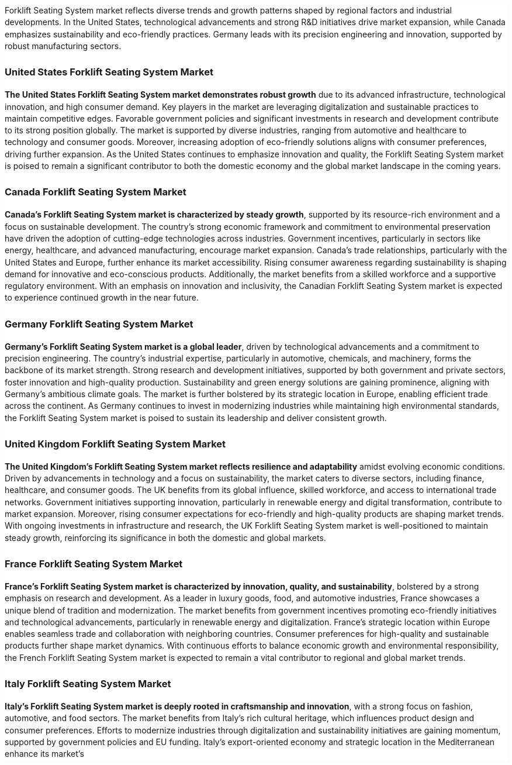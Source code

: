 Forklift Seating System market reflects diverse trends and growth patterns shaped by regional factors and industrial developments. In the United States, technological advancements and strong R&amp;D initiatives drive market expansion, while Canada emphasizes sustainability and eco-friendly practices. Germany leads with its precision engineering and innovation, supported by robust manufacturing sectors.</span></em></p></blockquote><h3><strong>United States Forklift Seating System Market</strong></h3><p><strong>The United States Forklift Seating System market demonstrates robust growth</strong> due to its advanced infrastructure, technological innovation, and high consumer demand. Key players in the market are leveraging digitalization and sustainable practices to maintain competitive edges. Favorable government policies and significant investments in research and development contribute to its strong position globally. The market is supported by diverse industries, ranging from automotive and healthcare to technology and consumer goods. Moreover, increasing adoption of eco-friendly solutions aligns with consumer preferences, driving further expansion. As the United States continues to emphasize innovation and quality, the Forklift Seating System market is poised to remain a significant contributor to both the domestic economy and the global market landscape in the coming years.</p><h3><strong>Canada Forklift Seating System Market</strong></h3><p><strong>Canada&rsquo;s Forklift Seating System market is characterized by steady growth</strong>, supported by its resource-rich environment and a focus on sustainable development. The country&rsquo;s strong economic framework and commitment to environmental preservation have driven the adoption of cutting-edge technologies across industries. Government incentives, particularly in sectors like energy, healthcare, and advanced manufacturing, encourage market expansion. Canada&rsquo;s trade relationships, particularly with the United States and Europe, further enhance its market accessibility. Rising consumer awareness regarding sustainability is shaping demand for innovative and eco-conscious products. Additionally, the market benefits from a skilled workforce and a supportive regulatory environment. With an emphasis on innovation and inclusivity, the Canadian Forklift Seating System market is expected to experience continued growth in the near future.</p><h3><strong>Germany Forklift Seating System Market</strong></h3><p><strong>Germany&rsquo;s Forklift Seating System market is a global leader</strong>, driven by technological advancements and a commitment to precision engineering. The country&rsquo;s industrial expertise, particularly in automotive, chemicals, and machinery, forms the backbone of its market strength. Strong research and development initiatives, supported by both government and private sectors, foster innovation and high-quality production. Sustainability and green energy solutions are gaining prominence, aligning with Germany&rsquo;s ambitious climate goals. The market is further bolstered by its strategic location in Europe, enabling efficient trade across the continent. As Germany continues to invest in modernizing industries while maintaining high environmental standards, the Forklift Seating System market is poised to sustain its leadership and deliver consistent growth.</p><h3><strong>United Kingdom Forklift Seating System Market</strong></h3><p><strong>The United Kingdom&rsquo;s Forklift Seating System market reflects resilience and adaptability</strong> amidst evolving economic conditions. Driven by advancements in technology and a focus on sustainability, the market caters to diverse sectors, including finance, healthcare, and consumer goods. The UK benefits from its global influence, skilled workforce, and access to international trade networks. Government initiatives supporting innovation, particularly in renewable energy and digital transformation, contribute to market expansion. Moreover, rising consumer expectations for eco-friendly and high-quality products are shaping market trends. With ongoing investments in infrastructure and research, the UK Forklift Seating System market is well-positioned to maintain steady growth, reinforcing its significance in both the domestic and global markets.</p><h3><strong>France Forklift Seating System Market</strong></h3><p><strong>France&rsquo;s Forklift Seating System market is characterized by innovation, quality, and sustainability</strong>, bolstered by a strong emphasis on research and development. As a leader in luxury goods, food, and automotive industries, France showcases a unique blend of tradition and modernization. The market benefits from government incentives promoting eco-friendly initiatives and technological advancements, particularly in renewable energy and digitalization. France&rsquo;s strategic location within Europe enables seamless trade and collaboration with neighboring countries. Consumer preferences for high-quality and sustainable products further shape market dynamics. With continuous efforts to balance economic growth and environmental responsibility, the French Forklift Seating System market is expected to remain a vital contributor to regional and global market trends.</p><h3><strong>Italy Forklift Seating System Market</strong></h3><p><strong>Italy&rsquo;s Forklift Seating System market is deeply rooted in craftsmanship and innovation</strong>, with a strong focus on fashion, automotive, and food sectors. The market benefits from Italy&rsquo;s rich cultural heritage, which influences product design and consumer preferences. Efforts to modernize industries through digitalization and sustainability initiatives are gaining momentum, supported by government policies and EU funding. Italy&rsquo;s export-oriented economy and strategic location in the Mediterranean enhance its market&rsquo;s